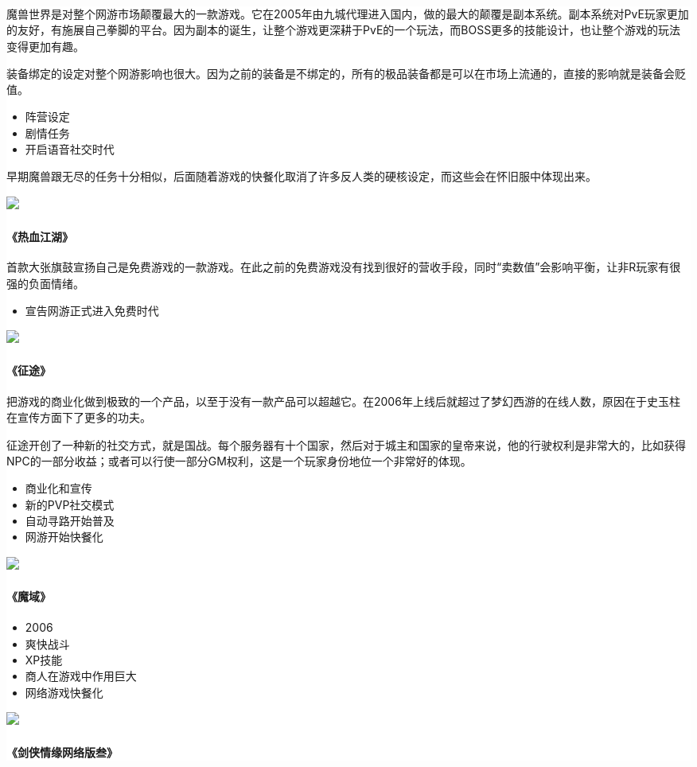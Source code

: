 魔兽世界是对整个网游市场颠覆最大的一款游戏。它在2005年由九城代理进入国内，做的最大的颠覆是副本系统。副本系统对PvE玩家更加的友好，有施展自己拳脚的平台。因为副本的诞生，让整个游戏更深耕于PvE的一个玩法，而BOSS更多的技能设计，也让整个游戏的玩法变得更加有趣。

装备绑定的设定对整个网游影响也很大。因为之前的装备是不绑定的，所有的极品装备都是可以在市场上流通的，直接的影响就是装备会贬值。

+ 阵营设定
+ 剧情任务
+ 开启语音社交时代

早期魔兽跟无尽的任务十分相似，后面随着游戏的快餐化取消了许多反人类的硬核设定，而这些会在怀旧服中体现出来。



![](https://cdn.jsdelivr.net/gh/Yousazoe/picgo-repo/img/640-20210327124818502.png)


#### **《热血江湖》**

首款大张旗鼓宣扬自己是免费游戏的一款游戏。在此之前的免费游戏没有找到很好的营收手段，同时“卖数值”会影响平衡，让非R玩家有很强的负面情绪。

+ 宣告网游正式进入免费时代

![](https://cdn.jsdelivr.net/gh/Yousazoe/picgo-repo/img/640-20210327124834848.png)





#### **《征途》**

把游戏的商业化做到极致的一个产品，以至于没有一款产品可以超越它。在2006年上线后就超过了梦幻西游的在线人数，原因在于史玉柱在宣传方面下了更多的功夫。

征途开创了一种新的社交方式，就是国战。每个服务器有十个国家，然后对于城主和国家的皇帝来说，他的行驶权利是非常大的，比如获得NPC的一部分收益；或者可以行使一部分GM权利，这是一个玩家身份地位一个非常好的体现。

+ 商业化和宣传
+ 新的PVP社交模式
+ 自动寻路开始普及
+ 网游开始快餐化

![](https://cdn.jsdelivr.net/gh/Yousazoe/picgo-repo/img/640-20210327124900526.png)





#### **《魔域》**

+ 2006
+ 爽快战斗
+ XP技能
+ 商人在游戏中作用巨大
+ 网络游戏快餐化

![](https://cdn.jsdelivr.net/gh/Yousazoe/picgo-repo/img/640-20210327124922788.png)





#### **《剑侠情缘网络版叁》**
